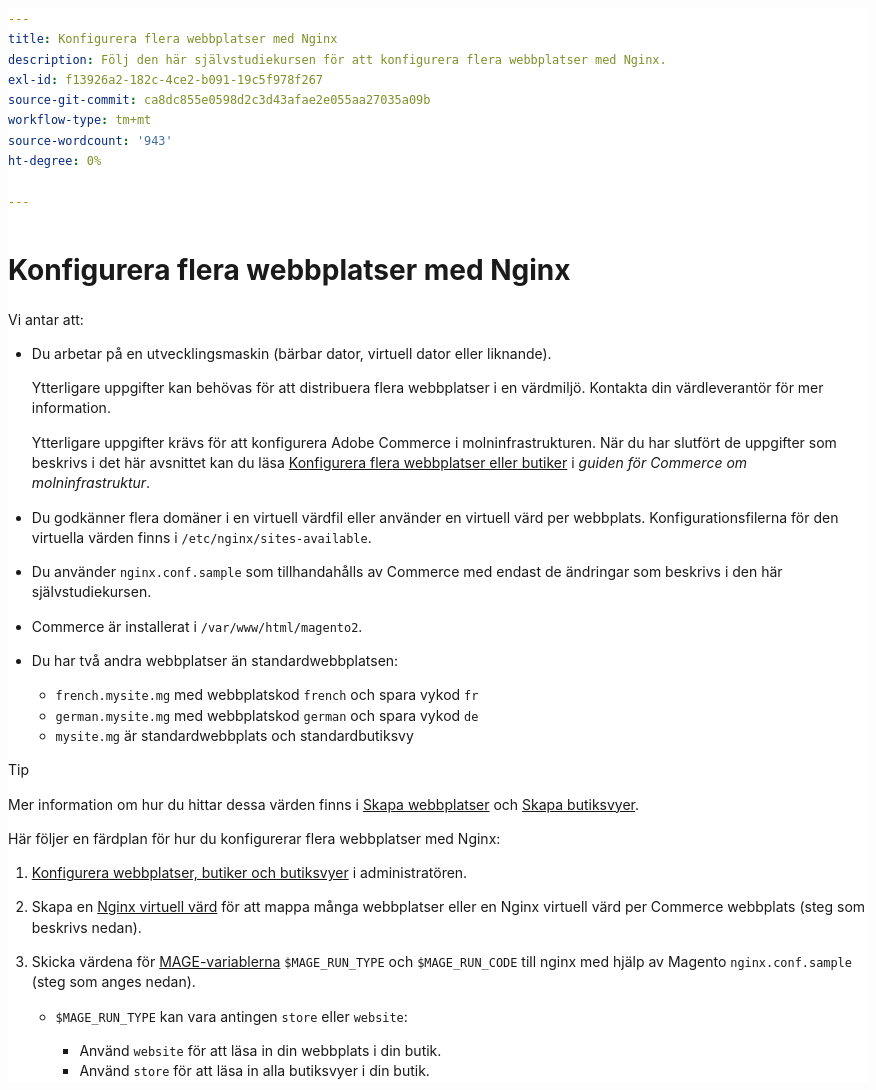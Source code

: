 ```yaml
---
title: Konfigurera flera webbplatser med Nginx
description: Följ den här självstudiekursen för att konfigurera flera webbplatser med Nginx.
exl-id: f13926a2-182c-4ce2-b091-19c5f978f267
source-git-commit: ca8dc855e0598d2c3d43afae2e055aa27035a09b
workflow-type: tm+mt
source-wordcount: '943'
ht-degree: 0%

---
```


# Konfigurera flera webbplatser med Nginx

Vi antar att:

- Du arbetar på en utvecklingsmaskin (bärbar dator, virtuell dator eller liknande).

  Ytterligare uppgifter kan behövas för att distribuera flera webbplatser i en värdmiljö. Kontakta din värdleverantör för mer information.

  Ytterligare uppgifter krävs för att konfigurera Adobe Commerce i molninfrastrukturen. När du har slutfört de uppgifter som beskrivs i det här avsnittet kan du läsa [Konfigurera flera webbplatser eller butiker](https://experienceleague.adobe.com/docs/commerce-cloud-service/user-guide/configure-store/multiple-sites.html?lang=sv-SE) i _guiden för Commerce om molninfrastruktur_.

- Du godkänner flera domäner i en virtuell värdfil eller använder en virtuell värd per webbplats. Konfigurationsfilerna för den virtuella värden finns i `/etc/nginx/sites-available`.
- Du använder `nginx.conf.sample` som tillhandahålls av Commerce med endast de ändringar som beskrivs i den här självstudiekursen.
- Commerce är installerat i `/var/www/html/magento2`.
- Du har två andra webbplatser än standardwebbplatsen:

   - `french.mysite.mg` med webbplatskod `french` och spara vykod `fr`
   - `german.mysite.mg` med webbplatskod `german` och spara vykod `de`
   - `mysite.mg` är standardwebbplats och standardbutiksvy

>[!TIP]
>
>Mer information om hur du hittar dessa värden finns i [Skapa webbplatser](ms-admin.md#step-2-create-websites) och [Skapa butiksvyer](ms-admin.md#step-4-create-store-views).

Här följer en färdplan för hur du konfigurerar flera webbplatser med Nginx:

1. [Konfigurera webbplatser, butiker och butiksvyer](ms-admin.md) i administratören.
1. Skapa en [Nginx virtuell värd](#step-2-create-nginx-virtual-hosts) för att mappa många webbplatser eller en Nginx virtuell värd per Commerce webbplats (steg som beskrivs nedan).
1. Skicka värdena för [MAGE-variablerna](ms-overview.md) `$MAGE_RUN_TYPE` och `$MAGE_RUN_CODE` till nginx med hjälp av Magento `nginx.conf.sample` (steg som anges nedan).

   - `$MAGE_RUN_TYPE` kan vara antingen `store` eller `website`:

      - Använd `website` för att läsa in din webbplats i din butik.
      - Använd `store` för att läsa in alla butiksvyer i din butik.
